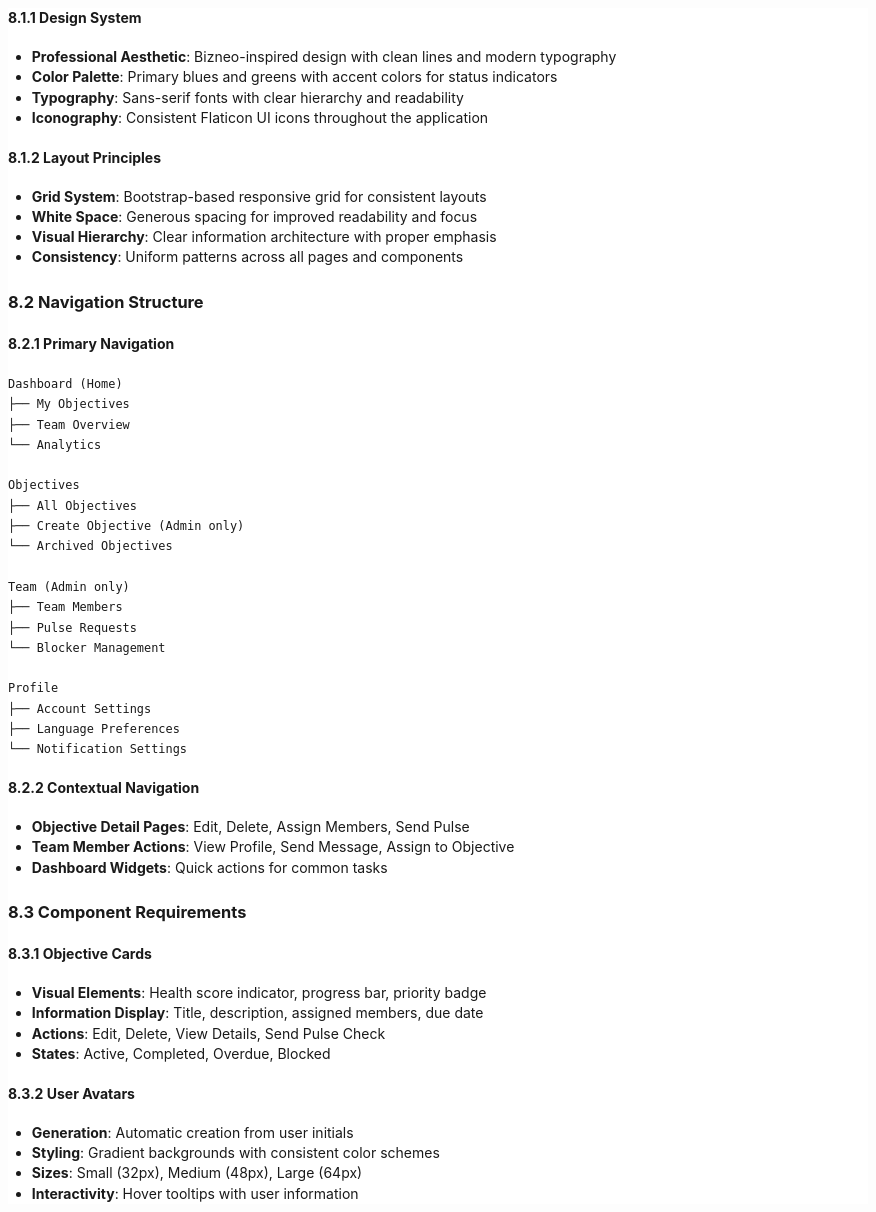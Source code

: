 #### 8.1.1 Design System
- **Professional Aesthetic**: Bizneo-inspired design with clean lines and modern typography
- **Color Palette**: Primary blues and greens with accent colors for status indicators
- **Typography**: Sans-serif fonts with clear hierarchy and readability
- **Iconography**: Consistent Flaticon UI icons throughout the application

#### 8.1.2 Layout Principles
- **Grid System**: Bootstrap-based responsive grid for consistent layouts
- **White Space**: Generous spacing for improved readability and focus
- **Visual Hierarchy**: Clear information architecture with proper emphasis
- **Consistency**: Uniform patterns across all pages and components

### 8.2 Navigation Structure

#### 8.2.1 Primary Navigation
```
Dashboard (Home)
├── My Objectives
├── Team Overview
└── Analytics

Objectives
├── All Objectives
├── Create Objective (Admin only)
└── Archived Objectives

Team (Admin only)
├── Team Members
├── Pulse Requests
└── Blocker Management

Profile
├── Account Settings
├── Language Preferences
└── Notification Settings
```

#### 8.2.2 Contextual Navigation
- **Objective Detail Pages**: Edit, Delete, Assign Members, Send Pulse
- **Team Member Actions**: View Profile, Send Message, Assign to Objective
- **Dashboard Widgets**: Quick actions for common tasks

### 8.3 Component Requirements

#### 8.3.1 Objective Cards
- **Visual Elements**: Health score indicator, progress bar, priority badge
- **Information Display**: Title, description, assigned members, due date
- **Actions**: Edit, Delete, View Details, Send Pulse Check
- **States**: Active, Completed, Overdue, Blocked

#### 8.3.2 User Avatars
- **Generation**: Automatic creation from user initials
- **Styling**: Gradient backgrounds with consistent color schemes
- **Sizes**: Small (32px), Medium (48px), Large (64px)
- **Interactivity**: Hover tooltips with user information
